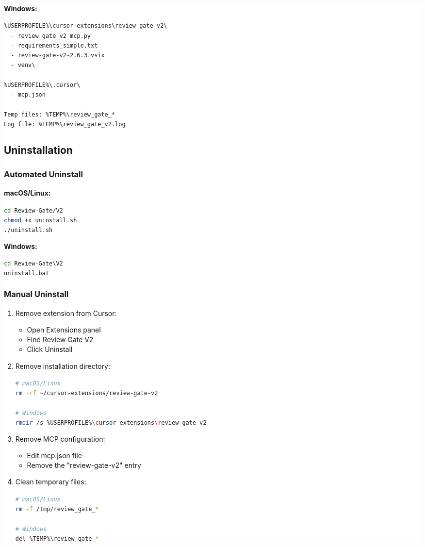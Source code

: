 **Windows:**
```
%USERPROFILE%\cursor-extensions\review-gate-v2\
  - review_gate_v2_mcp.py
  - requirements_simple.txt
  - review-gate-v2-2.6.3.vsix
  - venv\

%USERPROFILE%\.cursor\
  - mcp.json

Temp files: %TEMP%\review_gate_*
Log file: %TEMP%\review_gate_v2.log
```

## Uninstallation

### Automated Uninstall

**macOS/Linux:**
```bash
cd Review-Gate/V2
chmod +x uninstall.sh
./uninstall.sh
```

**Windows:**
```cmd
cd Review-Gate\V2
uninstall.bat
```

### Manual Uninstall

1. Remove extension from Cursor:
   - Open Extensions panel
   - Find Review Gate V2
   - Click Uninstall

2. Remove installation directory:
   ```bash
   # macOS/Linux
   rm -rf ~/cursor-extensions/review-gate-v2

   # Windows
   rmdir /s %USERPROFILE%\cursor-extensions\review-gate-v2
   ```

3. Remove MCP configuration:
   - Edit mcp.json file
   - Remove the "review-gate-v2" entry

4. Clean temporary files:
   ```bash
   # macOS/Linux
   rm -f /tmp/review_gate_*

   # Windows
   del %TEMP%\review_gate_*
   ```
